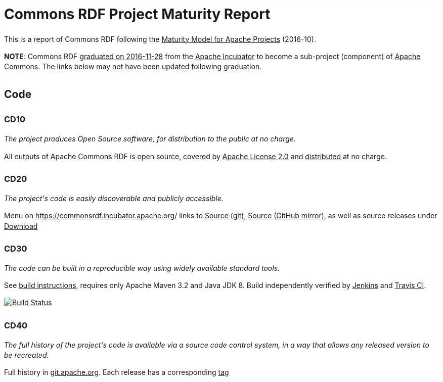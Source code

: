 # Commons RDF Project Maturity Report

This is a report of Commons RDF following the
[Maturity Model for Apache Projects](https://community.apache.org/apache-way/apache-project-maturity-model.html) (2016-10).

**NOTE**: Commons RDF [graduated on 2016-11-28](https://lists.apache.org/thread.html/a2e4081e53bde4d1ce2f98c13d1f3c9a783aaf2c5f1acec9c7b22e1b@%3Cgeneral.incubator.apache.org%3E)
from the [Apache Incubator](http://incubator.apache.org/) to 
become a sub-project (component) of [Apache Commons](https://commons.apache.org/).
The links below may not have been updated following graduation.

## Code

### CD10
_The project produces Open Source software, for distribution to the public at no charge._

All outputs of Apache Commons RDF is open source, covered by
[Apache License 2.0](https://github.com/apache/incubator-commonsrdf/blob/master/LICENSE) and
[distributed](https://commonsrdf.incubator.apache.org/download.html)
at no charge.


### CD20
_The project's code is easily discoverable and publicly accessible._

Menu on https://commonsrdf.incubator.apache.org/ links to [Source (git)](https://git-wip-us.apache.org/repos/asf/incubator-commonsrdf.git),
[Source (GitHub mirror)](https://github.com/apache/incubator-commonsrdf/), as well as
source releases under [Download](https://commonsrdf.incubator.apache.org/download.html)


### CD30
_The code can be built in a reproducible way using widely available standard tools._

See [build instructions](https://github.com/apache/incubator-commonsrdf#building), requires only
Apache Maven 3.2 and Java JDK 8.  Build independently verified by
[Jenkins](https://builds.apache.org/search/?q=incubator-commonsrdf)
and
[Travis CI](https://travis-ci.org/apache/incubator-commonsrdf).

[![Build Status](https://travis-ci.org/apache/incubator-commonsrdf.svg?branch=master)](https://travis-ci.org/apache/incubator-commonsrdf)

### CD40
_The full history of the project's code is available via a source code control system, in a way that allows any released version to be recreated._

Full history in [git.apache.org](https://git-wip-us.apache.org/repos/asf?p=incubator-commonsrdf.git). Each release has a
corresponding [tag](https://git-wip-us.apache.org/repos/asf?p=incubator-commonsrdf.git;a=tags)
